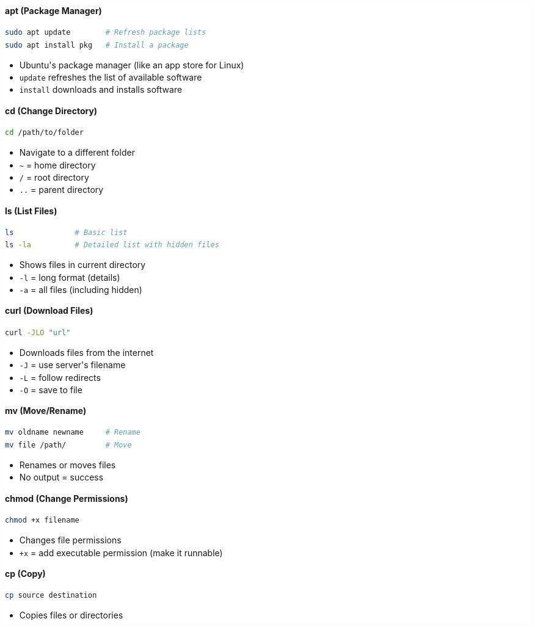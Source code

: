 **apt (Package Manager)**
```bash
sudo apt update        # Refresh package lists
sudo apt install pkg   # Install a package
```
- Ubuntu's package manager (like an app store for Linux)
- `update` refreshes the list of available software
- `install` downloads and installs software

**cd (Change Directory)**
```bash
cd /path/to/folder
```
- Navigate to a different folder
- `~` = home directory
- `/` = root directory
- `..` = parent directory

**ls (List Files)**
```bash
ls              # Basic list
ls -la          # Detailed list with hidden files
```
- Shows files in current directory
- `-l` = long format (details)
- `-a` = all files (including hidden)

**curl (Download Files)**
```bash
curl -JLO "url"
```
- Downloads files from the internet
- `-J` = use server's filename
- `-L` = follow redirects
- `-O` = save to file

**mv (Move/Rename)**
```bash
mv oldname newname     # Rename
mv file /path/         # Move
```
- Renames or moves files
- No output = success

**chmod (Change Permissions)**
```bash
chmod +x filename
```
- Changes file permissions
- `+x` = add executable permission (make it runnable)

**cp (Copy)**
```bash
cp source destination
```
- Copies files or directories
